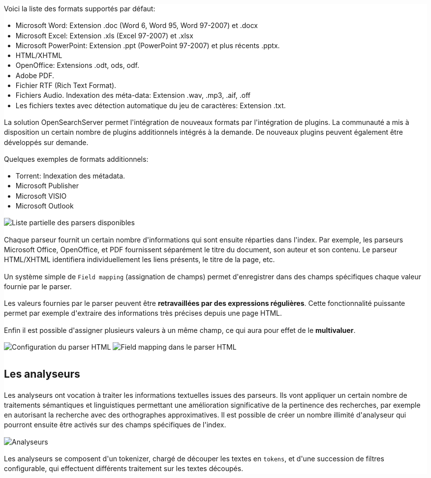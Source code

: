 Voici la liste des formats supportés par défaut:
-	Microsoft Word: Extension .doc (Word 6, Word 95, Word 97-2007) et .docx
-	Microsoft Excel: Extension .xls (Excel 97-2007) et .xlsx
-	Microsoft PowerPoint: Extension .ppt (PowerPoint 97-2007) et plus récents .pptx.
-	HTML/XHTML
-	OpenOffice: Extensions .odt, ods, odf.
-	Adobe PDF.
-	Fichier RTF (Rich Text Format).
-	Fichiers Audio. Indexation des méta-data: Extension .wav, .mp3, .aif, .off
-	Les fichiers textes avec détection automatique du jeu de caractères: Extension .txt.

La solution OpenSearchServer permet l'intégration de nouveaux formats par l'intégration de plugins. La communauté a mis à disposition un certain nombre de plugins additionnels intégrés à la demande. De nouveaux plugins peuvent également être développés sur demande.

Quelques exemples de formats additionnels:
-	Torrent: Indexation des métadata.
-	Microsoft Publisher
-	Microsoft VISIO
-	Microsoft Outlook

![Liste partielle des parsers disponibles](fonctionnalites/parsers_list.png)

Chaque parseur fournit un certain nombre d'informations qui sont ensuite réparties dans l'index. Par exemple, les parseurs Microsoft Office, OpenOffice, et PDF fournissent séparément le titre du document, son auteur et son contenu. Le parseur HTML/XHTML identifiera individuellement les liens présents, le titre de la page, etc.

Un système simple de `Field mapping` (assignation de champs) permet d'enregistrer dans des champs spécifiques chaque valeur fournie par le parser.

Les valeurs fournies par le parser peuvent être **retravaillées par des expressions régulières**. Cette fonctionnalité puissante permet par exemple d'extraire des informations très précises depuis une page HTML.

Enfin il est possible d'assigner plusieurs valeurs à un même champ, ce qui aura pour effet de le **multivaluer**.

![Configuration du parser HTML](fonctionnalites/parsers_html.png)
![Field mapping dans le parser HTML](fonctionnalites/parsers_htmlmapping.png)

## Les analyseurs
Les analyseurs ont vocation à traiter les informations textuelles issues des parseurs. Ils vont appliquer un certain nombre de traitements sémantiques et linguistiques permettant une amélioration significative de la pertinence des recherches, par exemple en autorisant la recherche avec des orthographes approximatives. Il est possible de créer un nombre illimité d'analyseur qui pourront ensuite être activés sur des champs spécifiques de l'index.

![Analyseurs](fonctionnalites/analyzers.png)

Les analyseurs se composent d'un tokenizer, chargé de découper les textes en `tokens`, et d'une succession de filtres configurable, qui effectuent différents traitement sur les textes découpés.
